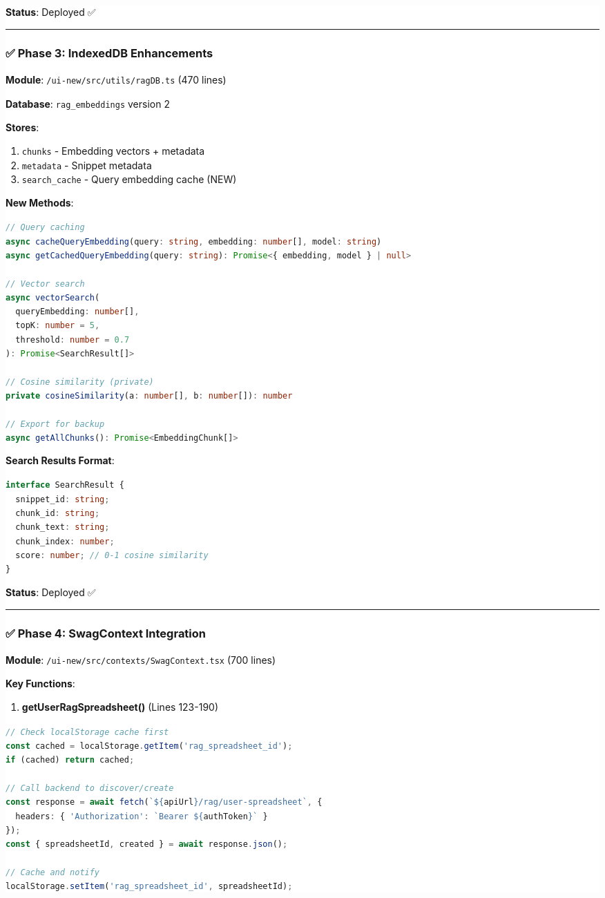 **Status**: Deployed ✅

---

### ✅ Phase 3: IndexedDB Enhancements
**Module**: `/ui-new/src/utils/ragDB.ts` (470 lines)

**Database**: `rag_embeddings` version 2

**Stores**:
1. `chunks` - Embedding vectors + metadata
2. `metadata` - Snippet metadata
3. `search_cache` - Query embedding cache (NEW)

**New Methods**:
```typescript
// Query caching
async cacheQueryEmbedding(query: string, embedding: number[], model: string)
async getCachedQueryEmbedding(query: string): Promise<{ embedding, model } | null>

// Vector search
async vectorSearch(
  queryEmbedding: number[],
  topK: number = 5,
  threshold: number = 0.7
): Promise<SearchResult[]>

// Cosine similarity (private)
private cosineSimilarity(a: number[], b: number[]): number

// Export for backup
async getAllChunks(): Promise<EmbeddingChunk[]>
```

**Search Results Format**:
```typescript
interface SearchResult {
  snippet_id: string;
  chunk_id: string;
  chunk_text: string;
  chunk_index: number;
  score: number; // 0-1 cosine similarity
}
```

**Status**: Deployed ✅

---

### ✅ Phase 4: SwagContext Integration
**Module**: `/ui-new/src/contexts/SwagContext.tsx` (700 lines)

**Key Functions**:

1. **getUserRagSpreadsheet()** (Lines 123-190)
```typescript
// Check localStorage cache first
const cached = localStorage.getItem('rag_spreadsheet_id');
if (cached) return cached;

// Call backend to discover/create
const response = await fetch(`${apiUrl}/rag/user-spreadsheet`, {
  headers: { 'Authorization': `Bearer ${authToken}` }
});
const { spreadsheetId, created } = await response.json();

// Cache and notify
localStorage.setItem('rag_spreadsheet_id', spreadsheetId);
```